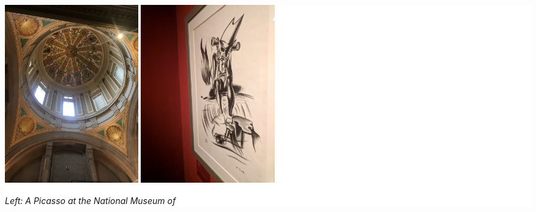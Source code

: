 <a href="/static/assets/img/blog/BarcelonaDome.jpg" target="_blank"><img src="/static/assets/img/blog/BarcelonaDome.jpg" width="25.4%"></a> <a href="/static/assets/img/blog/BarcelonaTourist.jpg" target="_blank"><img src="/static/assets/img/blog/BarcelonaTourist.jpg" width="25.4%"></a><p><i>Left: A Picasso at the National Museum of